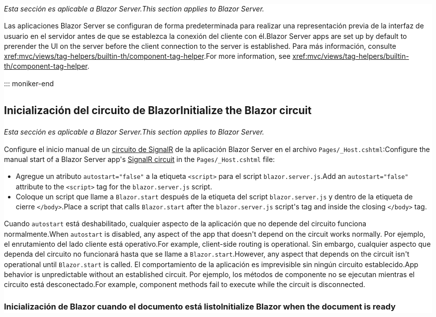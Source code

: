 <span data-ttu-id="6c78b-161">*Esta sección es aplicable a Blazor Server.*</span><span class="sxs-lookup"><span data-stu-id="6c78b-161">*This section applies to Blazor Server.*</span></span>

<span data-ttu-id="6c78b-162">Las aplicaciones Blazor Server se configuran de forma predeterminada para realizar una representación previa de la interfaz de usuario en el servidor antes de que se establezca la conexión del cliente con él.</span><span class="sxs-lookup"><span data-stu-id="6c78b-162">Blazor Server apps are set up by default to prerender the UI on the server before the client connection to the server is established.</span></span> <span data-ttu-id="6c78b-163">Para más información, consulte <xref:mvc/views/tag-helpers/builtin-th/component-tag-helper>.</span><span class="sxs-lookup"><span data-stu-id="6c78b-163">For more information, see <xref:mvc/views/tag-helpers/builtin-th/component-tag-helper>.</span></span>

::: moniker-end

## <a name="initialize-the-blazor-circuit"></a><span data-ttu-id="6c78b-164">Inicialización del circuito de Blazor</span><span class="sxs-lookup"><span data-stu-id="6c78b-164">Initialize the Blazor circuit</span></span>

<span data-ttu-id="6c78b-165">*Esta sección es aplicable a Blazor Server.*</span><span class="sxs-lookup"><span data-stu-id="6c78b-165">*This section applies to Blazor Server.*</span></span>

<span data-ttu-id="6c78b-166">Configure el inicio manual de un [circuito de SignalR](xref:blazor/hosting-models#circuits) de la aplicación Blazor Server en el archivo `Pages/_Host.cshtml`:</span><span class="sxs-lookup"><span data-stu-id="6c78b-166">Configure the manual start of a Blazor Server app's [SignalR circuit](xref:blazor/hosting-models#circuits) in the `Pages/_Host.cshtml` file:</span></span>

* <span data-ttu-id="6c78b-167">Agregue un atributo `autostart="false"` a la etiqueta `<script>` para el script `blazor.server.js`.</span><span class="sxs-lookup"><span data-stu-id="6c78b-167">Add an `autostart="false"` attribute to the `<script>` tag for the `blazor.server.js` script.</span></span>
* <span data-ttu-id="6c78b-168">Coloque un script que llame a `Blazor.start` después de la etiqueta del script `blazor.server.js` y dentro de la etiqueta de cierre `</body>`.</span><span class="sxs-lookup"><span data-stu-id="6c78b-168">Place a script that calls `Blazor.start` after the `blazor.server.js` script's tag and inside the closing `</body>` tag.</span></span>

<span data-ttu-id="6c78b-169">Cuando `autostart` está deshabilitado, cualquier aspecto de la aplicación que no depende del circuito funciona normalmente.</span><span class="sxs-lookup"><span data-stu-id="6c78b-169">When `autostart` is disabled, any aspect of the app that doesn't depend on the circuit works normally.</span></span> <span data-ttu-id="6c78b-170">Por ejemplo, el enrutamiento del lado cliente está operativo.</span><span class="sxs-lookup"><span data-stu-id="6c78b-170">For example, client-side routing is operational.</span></span> <span data-ttu-id="6c78b-171">Sin embargo, cualquier aspecto que dependa del circuito no funcionará hasta que se llame a `Blazor.start`.</span><span class="sxs-lookup"><span data-stu-id="6c78b-171">However, any aspect that depends on the circuit isn't operational until `Blazor.start` is called.</span></span> <span data-ttu-id="6c78b-172">El comportamiento de la aplicación es imprevisible sin ningún circuito establecido.</span><span class="sxs-lookup"><span data-stu-id="6c78b-172">App behavior is unpredictable without an established circuit.</span></span> <span data-ttu-id="6c78b-173">Por ejemplo, los métodos de componente no se ejecutan mientras el circuito está desconectado.</span><span class="sxs-lookup"><span data-stu-id="6c78b-173">For example, component methods fail to execute while the circuit is disconnected.</span></span>

### <a name="initialize-blazor-when-the-document-is-ready"></a><span data-ttu-id="6c78b-174">Inicialización de Blazor cuando el documento está listo</span><span class="sxs-lookup"><span data-stu-id="6c78b-174">Initialize Blazor when the document is ready</span></span>
